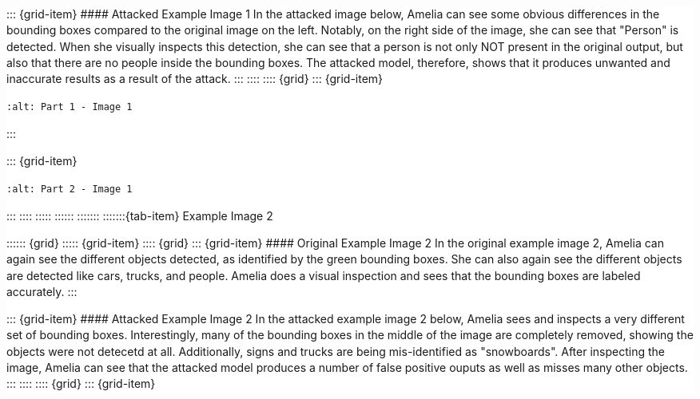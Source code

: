 ::: {grid-item} #### Attacked Example Image 1
In the attacked image below, Amelia can see some obvious differences in
the bounding boxes compared to the original image on the left. Notably, on the right side of the image, she can see that
"Person" is detected. When she visually inspects this detection, she can see that a person is not only NOT present in
the original output, but also that there are no people inside the bounding boxes. The attacked model, therefore, shows
that it produces unwanted and inaccurate results as a result of the attack.
:::
::::
:::: {grid}
::: {grid-item}

```{image} /_static/tutorial-drone/dt-p1-1.png
:alt: Part 1 - Image 1
```

:::

::: {grid-item}

```{image} /_static/tutorial-drone/dt-p2-1.png
:alt: Part 2 - Image 1
```

:::
::::
:::::
::::::
:::::::
:::::::{tab-item} Example Image 2

:::::: {grid}
::::: {grid-item}
:::: {grid}
::: {grid-item} #### Original Example Image 2
In the original example image
2, Amelia can again see the different objects detected, as identified by the green bounding boxes. She can also again
see the different objects are detected like cars, trucks, and people. Amelia does a visual inspection and sees that the
bounding boxes are labeled accurately.
:::

::: {grid-item} #### Attacked Example Image 2
In the attacked example image 2 below, Amelia sees and inspects a very
different set of bounding boxes. Interestingly, many of the bounding boxes in the middle of the image are completely
removed, showing the objects were not detecetd at all. Additionally, signs and trucks are being mis-identified as
"snowboards". After inspecting the image, Amelia can see that the attacked model produces a number of false positive
ouputs as well as misses many other objects.
:::
::::
:::: {grid}
::: {grid-item}
